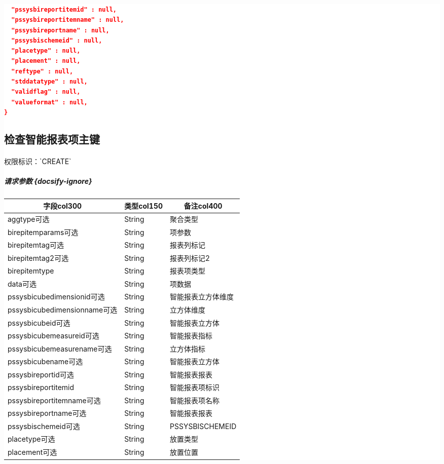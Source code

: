```json
  "pssysbireportitemid" : null,
  "pssysbireportitemname" : null,
  "pssysbireportname" : null,
  "pssysbischemeid" : null,
  "placetype" : null,
  "placement" : null,
  "reftype" : null,
  "stddatatype" : null,
  "validflag" : null,
  "valueformat" : null,
}

```

## 检查智能报表项主键

<el-row>
<div style="width: 80px">
<el-alert center title="POST" style="background-color: rgba(52, 143, 228, 0.1);color: #348fe4;" :closable="false" ></el-alert>
</div>
<div style="margin-left:5px;width: calc(100% - 85px)">
<el-alert title="/pssysbireportitems/checkkey" type="info" :closable="false" ></el-alert>
</div>
</el-row>
权限标识：`CREATE`



##### 请求参数 {docsify-ignore}
|字段col300|类型col150|备注col400|
|---|---|----|
|<el-row justify="space-between"><el-col :span="20">aggtype</el-col><el-col :span="4" style="text-align:right"><el-text size="small" type="success">可选</el-text></el-col> </el-row>|String|聚合类型|
|<el-row justify="space-between"><el-col :span="20">birepitemparams</el-col><el-col :span="4" style="text-align:right"><el-text size="small" type="success">可选</el-text></el-col> </el-row>|String|项参数|
|<el-row justify="space-between"><el-col :span="20">birepitemtag</el-col><el-col :span="4" style="text-align:right"><el-text size="small" type="success">可选</el-text></el-col> </el-row>|String|报表列标记|
|<el-row justify="space-between"><el-col :span="20">birepitemtag2</el-col><el-col :span="4" style="text-align:right"><el-text size="small" type="success">可选</el-text></el-col> </el-row>|String|报表列标记2|
|<el-row justify="space-between"><el-col :span="20">birepitemtype</el-col><el-col :span="4" style="text-align:right"></el-col> </el-row>|String|报表项类型|
|<el-row justify="space-between"><el-col :span="20">data</el-col><el-col :span="4" style="text-align:right"><el-text size="small" type="success">可选</el-text></el-col> </el-row>|String|项数据|
|<el-row justify="space-between"><el-col :span="20">pssysbicubedimensionid</el-col><el-col :span="4" style="text-align:right"><el-text size="small" type="success">可选</el-text></el-col> </el-row>|String|智能报表立方体维度|
|<el-row justify="space-between"><el-col :span="20">pssysbicubedimensionname</el-col><el-col :span="4" style="text-align:right"><el-text size="small" type="success">可选</el-text></el-col> </el-row>|String|立方体维度|
|<el-row justify="space-between"><el-col :span="20">pssysbicubeid</el-col><el-col :span="4" style="text-align:right"><el-text size="small" type="success">可选</el-text></el-col> </el-row>|String|智能报表立方体|
|<el-row justify="space-between"><el-col :span="20">pssysbicubemeasureid</el-col><el-col :span="4" style="text-align:right"><el-text size="small" type="success">可选</el-text></el-col> </el-row>|String|智能报表指标|
|<el-row justify="space-between"><el-col :span="20">pssysbicubemeasurename</el-col><el-col :span="4" style="text-align:right"><el-text size="small" type="success">可选</el-text></el-col> </el-row>|String|立方体指标|
|<el-row justify="space-between"><el-col :span="20">pssysbicubename</el-col><el-col :span="4" style="text-align:right"><el-text size="small" type="success">可选</el-text></el-col> </el-row>|String|智能报表立方体|
|<el-row justify="space-between"><el-col :span="20">pssysbireportid</el-col><el-col :span="4" style="text-align:right"><el-text size="small" type="success">可选</el-text></el-col> </el-row>|String|智能报表报表|
|<el-row justify="space-between"><el-col :span="20">pssysbireportitemid</el-col><el-col :span="4" style="text-align:right"></el-col> </el-row>|String|智能报表项标识|
|<el-row justify="space-between"><el-col :span="20">pssysbireportitemname</el-col><el-col :span="4" style="text-align:right"><el-text size="small" type="success">可选</el-text></el-col> </el-row>|String|智能报表项名称|
|<el-row justify="space-between"><el-col :span="20">pssysbireportname</el-col><el-col :span="4" style="text-align:right"><el-text size="small" type="success">可选</el-text></el-col> </el-row>|String|智能报表报表|
|<el-row justify="space-between"><el-col :span="20">pssysbischemeid</el-col><el-col :span="4" style="text-align:right"><el-text size="small" type="success">可选</el-text></el-col> </el-row>|String|PSSYSBISCHEMEID|
|<el-row justify="space-between"><el-col :span="20">placetype</el-col><el-col :span="4" style="text-align:right"><el-text size="small" type="success">可选</el-text></el-col> </el-row>|String|放置类型|
|<el-row justify="space-between"><el-col :span="20">placement</el-col><el-col :span="4" style="text-align:right"><el-text size="small" type="success">可选</el-text></el-col> </el-row>|String|放置位置|